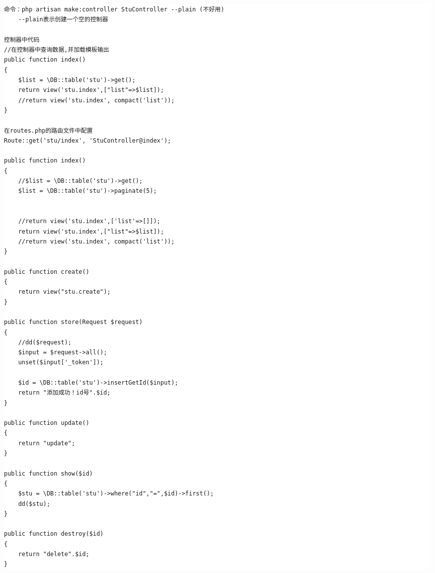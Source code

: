     命令：php artisan make:controller StuController --plain (不好用)
        --plain表示创建一个空的控制器
    
    控制器中代码
    //在控制器中查询数据,并加载模板输出
    public function index()
    {
        $list = \DB::table('stu')->get();
        return view('stu.index',["list"=>$list]);
        //return view('stu.index', compact('list'));
    }
    
    在routes.php的路由文件中配置
    Route::get('stu/index', 'StuController@index');
    
    public function index()
    {
        //$list = \DB::table('stu')->get();
        $list = \DB::table('stu')->paginate(5);
        
       
        //return view('stu.index',['list'=>[]]);
        return view('stu.index',["list"=>$list]);
        //return view('stu.index', compact('list'));
    }
    
    public function create()
    {
        return view("stu.create");
    }
    
    public function store(Request $request)
    {   
        //dd($request);
        $input = $request->all();
        unset($input['_token']);
       
        $id = \DB::table('stu')->insertGetId($input);
        return "添加成功！id号".$id;       
    }
    
    public function update()
    {
        return "update";
    }
    
    public function show($id)
    {
        $stu = \DB::table('stu')->where("id","=",$id)->first();
        dd($stu);
    }

    public function destroy($id)
    {
        return "delete".$id;
    }
    